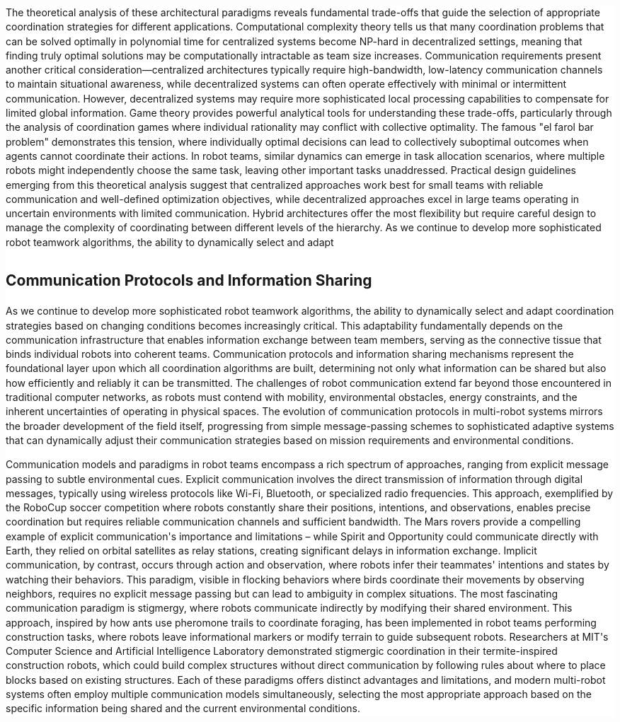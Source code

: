 The theoretical analysis of these architectural paradigms reveals fundamental trade-offs that guide the selection of appropriate coordination strategies for different applications. Computational complexity theory tells us that many coordination problems that can be solved optimally in polynomial time for centralized systems become NP-hard in decentralized settings, meaning that finding truly optimal solutions may be computationally intractable as team size increases. Communication requirements present another critical consideration—centralized architectures typically require high-bandwidth, low-latency communication channels to maintain situational awareness, while decentralized systems can often operate effectively with minimal or intermittent communication. However, decentralized systems may require more sophisticated local processing capabilities to compensate for limited global information. Game theory provides powerful analytical tools for understanding these trade-offs, particularly through the analysis of coordination games where individual rationality may conflict with collective optimality. The famous "el farol bar problem" demonstrates this tension, where individually optimal decisions can lead to collectively suboptimal outcomes when agents cannot coordinate their actions. In robot teams, similar dynamics can emerge in task allocation scenarios, where multiple robots might independently choose the same task, leaving other important tasks unaddressed. Practical design guidelines emerging from this theoretical analysis suggest that centralized approaches work best for small teams with reliable communication and well-defined optimization objectives, while decentralized approaches excel in large teams operating in uncertain environments with limited communication. Hybrid architectures offer the most flexibility but require careful design to manage the complexity of coordinating between different levels of the hierarchy. As we continue to develop more sophisticated robot teamwork algorithms, the ability to dynamically select and adapt

## Communication Protocols and Information Sharing

As we continue to develop more sophisticated robot teamwork algorithms, the ability to dynamically select and adapt coordination strategies based on changing conditions becomes increasingly critical. This adaptability fundamentally depends on the communication infrastructure that enables information exchange between team members, serving as the connective tissue that binds individual robots into coherent teams. Communication protocols and information sharing mechanisms represent the foundational layer upon which all coordination algorithms are built, determining not only what information can be shared but also how efficiently and reliably it can be transmitted. The challenges of robot communication extend far beyond those encountered in traditional computer networks, as robots must contend with mobility, environmental obstacles, energy constraints, and the inherent uncertainties of operating in physical spaces. The evolution of communication protocols in multi-robot systems mirrors the broader development of the field itself, progressing from simple message-passing schemes to sophisticated adaptive systems that can dynamically adjust their communication strategies based on mission requirements and environmental conditions.

Communication models and paradigms in robot teams encompass a rich spectrum of approaches, ranging from explicit message passing to subtle environmental cues. Explicit communication involves the direct transmission of information through digital messages, typically using wireless protocols like Wi-Fi, Bluetooth, or specialized radio frequencies. This approach, exemplified by the RoboCup soccer competition where robots constantly share their positions, intentions, and observations, enables precise coordination but requires reliable communication channels and sufficient bandwidth. The Mars rovers provide a compelling example of explicit communication's importance and limitations – while Spirit and Opportunity could communicate directly with Earth, they relied on orbital satellites as relay stations, creating significant delays in information exchange. Implicit communication, by contrast, occurs through action and observation, where robots infer their teammates' intentions and states by watching their behaviors. This paradigm, visible in flocking behaviors where birds coordinate their movements by observing neighbors, requires no explicit message passing but can lead to ambiguity in complex situations. The most fascinating communication paradigm is stigmergy, where robots communicate indirectly by modifying their shared environment. This approach, inspired by how ants use pheromone trails to coordinate foraging, has been implemented in robot teams performing construction tasks, where robots leave informational markers or modify terrain to guide subsequent robots. Researchers at MIT's Computer Science and Artificial Intelligence Laboratory demonstrated stigmergic coordination in their termite-inspired construction robots, which could build complex structures without direct communication by following rules about where to place blocks based on existing structures. Each of these paradigms offers distinct advantages and limitations, and modern multi-robot systems often employ multiple communication models simultaneously, selecting the most appropriate approach based on the specific information being shared and the current environmental conditions.
